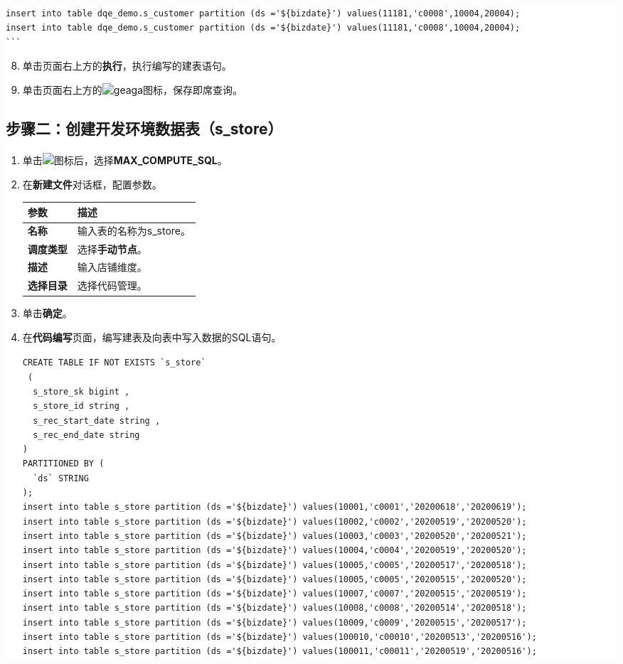     insert into table dqe_demo.s_customer partition (ds ='${bizdate}') values(11181,'c0008',10004,20004);
    insert into table dqe_demo.s_customer partition (ds ='${bizdate}') values(11181,'c0008',10004,20004);
    ```

8.  单击页面右上方的**执行**，执行编写的建表语句。

9.  单击页面右上方的![geaga](https://static-aliyun-doc.oss-accelerate.aliyuncs.com/assets/img/zh-CN/2767528951/p136616.png)图标，保存即席查询。


## 步骤二：创建开发环境数据表（s\_store）

1.  单击![](https://static-aliyun-doc.oss-accelerate.aliyuncs.com/assets/img/zh-CN/1197549951/p72201.png)图标后，选择**MAX\_COMPUTE\_SQL**。

2.  在**新建文件**对话框，配置参数。

    |参数|描述|
    |--|--|
    |**名称**|输入表的名称为s\_store。|
    |**调度类型**|选择**手动节点**。|
    |**描述**|输入店铺维度。|
    |**选择目录**|选择代码管理。|

3.  单击**确定**。

4.  在**代码编写**页面，编写建表及向表中写入数据的SQL语句。

    ```
    CREATE TABLE IF NOT EXISTS `s_store`
     (
      s_store_sk bigint ,
      s_store_id string ,
      s_rec_start_date string ,
      s_rec_end_date string
    )
    PARTITIONED BY (
      `ds` STRING
    );
    insert into table s_store partition (ds ='${bizdate}') values(10001,'c0001','20200618','20200619');
    insert into table s_store partition (ds ='${bizdate}') values(10002,'c0002','20200519','20200520');
    insert into table s_store partition (ds ='${bizdate}') values(10003,'c0003','20200520','20200521');
    insert into table s_store partition (ds ='${bizdate}') values(10004,'c0004','20200519','20200520');
    insert into table s_store partition (ds ='${bizdate}') values(10005,'c0005','20200517','20200518');
    insert into table s_store partition (ds ='${bizdate}') values(10005,'c0005','20200515','20200520');
    insert into table s_store partition (ds ='${bizdate}') values(10007,'c0007','20200515','20200519');
    insert into table s_store partition (ds ='${bizdate}') values(10008,'c0008','20200514','20200518');
    insert into table s_store partition (ds ='${bizdate}') values(10009,'c0009','20200515','20200517');
    insert into table s_store partition (ds ='${bizdate}') values(100010,'c00010','20200513','20200516');
    insert into table s_store partition (ds ='${bizdate}') values(100011,'c00011','20200519','20200516');
    ```
